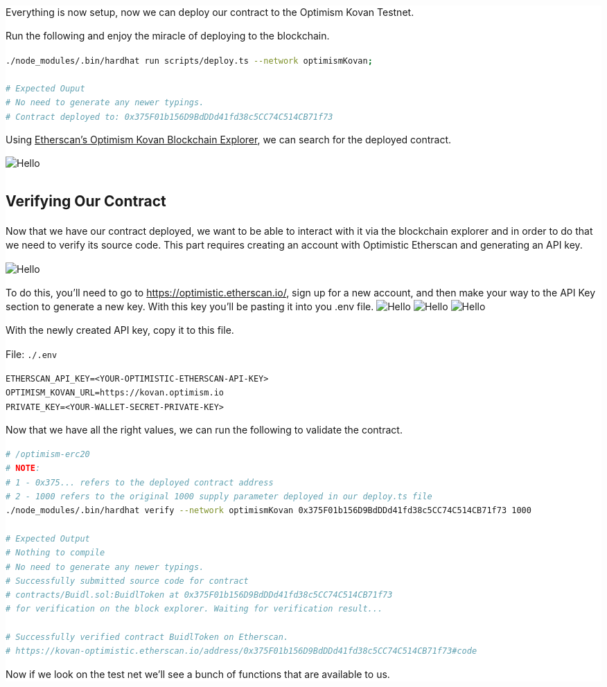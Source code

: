 Everything is now setup, now we can deploy our contract to the Optimism Kovan Testnet.

Run the following and enjoy the miracle of deploying to the blockchain.

```bash
./node_modules/.bin/hardhat run scripts/deploy.ts --network optimismKovan;

# Expected Ouput
# No need to generate any newer typings.
# Contract deployed to: 0x375F01b156D9BdDDd41fd38c5CC74C514CB71f73
```
Using [Etherscan’s Optimism Kovan Blockchain Explorer](https://kovan-optimistic.etherscan.io/), we can search for the deployed contract.

<img src="/docs/tutorials/yRxH7z_qa.png" alt="Hello" class="responsive-pic" width="700" />

## Verifying Our Contract

Now that we have our contract deployed, we want to be able to interact with it via the blockchain explorer and in order to do that we need to verify its source code. This part requires creating an account with Optimistic Etherscan and generating an API key.

<img src="/docs/tutorials/C2yRmq9yu.png" alt="Hello" class="responsive-pic" width="700" />

To do this, you’ll need to go to https://optimistic.etherscan.io/, sign up for a new account, and then make your way to the API Key section to generate a new key. With this key you’ll be pasting it into you .env file.
<img src="/docs/tutorials/weUkOGtKX.png" alt="Hello" class="responsive-pic" width="700" />
<img src="/docs/tutorials/UUf5rKRtq.png" alt="Hello" class="responsive-pic" width="700" />
<img src="/docs/tutorials/QXKJN3C_f.png" alt="Hello" class="responsive-pic" width="700" />





With the newly created API key, copy it to this file.

File: `./.env`

```
ETHERSCAN_API_KEY=<YOUR-OPTIMISTIC-ETHERSCAN-API-KEY>
OPTIMISM_KOVAN_URL=https://kovan.optimism.io
PRIVATE_KEY=<YOUR-WALLET-SECRET-PRIVATE-KEY>
```
Now that we have all the right values, we can run the following to validate the contract.

```bash
# /optimism-erc20
# NOTE:
# 1 - 0x375... refers to the deployed contract address
# 2 - 1000 refers to the original 1000 supply parameter deployed in our deploy.ts file 
./node_modules/.bin/hardhat verify --network optimismKovan 0x375F01b156D9BdDDd41fd38c5CC74C514CB71f73 1000

# Expected Output
# Nothing to compile
# No need to generate any newer typings.
# Successfully submitted source code for contract
# contracts/Buidl.sol:BuidlToken at 0x375F01b156D9BdDDd41fd38c5CC74C514CB71f73
# for verification on the block explorer. Waiting for verification result...

# Successfully verified contract BuidlToken on Etherscan.
# https://kovan-optimistic.etherscan.io/address/0x375F01b156D9BdDDd41fd38c5CC74C514CB71f73#code
```
Now if we look on the test net we’ll see a bunch of functions that are available to us.
